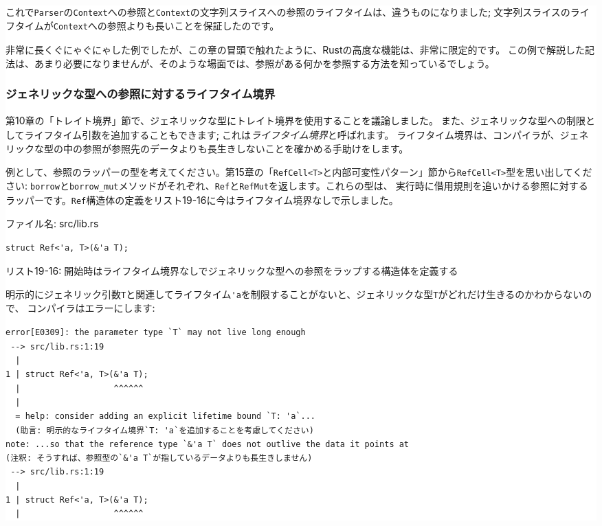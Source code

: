 



これで`Parser`の`Context`への参照と`Context`の文字列スライスへの参照のライフタイムは、違うものになりました;
文字列スライスのライフタイムが`Context`への参照よりも長いことを保証したのです。






非常に長くぐにゃぐにゃした例でしたが、この章の冒頭で触れたように、Rustの高度な機能は、非常に限定的です。
この例で解説した記法は、あまり必要になりませんが、そのような場面では、参照がある何かを参照する方法を知っているでしょう。



### ジェネリックな型への参照に対するライフタイム境界






第10章の「トレイト境界」節で、ジェネリックな型にトレイト境界を使用することを議論しました。
また、ジェネリックな型への制限としてライフタイム引数を追加することもできます; これは*ライフタイム境界*と呼ばれます。
ライフタイム境界は、コンパイラが、ジェネリックな型の中の参照が参照先のデータよりも長生きしないことを確かめる手助けをします。








例として、参照のラッパーの型を考えてください。第15章の「`RefCell<T>`と内部可変性パターン」節から`RefCell<T>`型を思い出してください:
`borrow`と`borrow_mut`メソッドがそれぞれ、`Ref`と`RefMut`を返します。これらの型は、
実行時に借用規則を追いかける参照に対するラッパーです。`Ref`構造体の定義をリスト19-16に今はライフタイム境界なしで示しました。



<span class="filename">ファイル名: src/lib.rs</span>

```rust,ignore
struct Ref<'a, T>(&'a T);
```




<span class="caption">リスト19-16: 開始時はライフタイム境界なしでジェネリックな型への参照をラップする構造体を定義する</span>





明示的にジェネリック引数`T`と関連してライフタイム`'a`を制限することがないと、ジェネリックな型`T`がどれだけ生きるのかわからないので、
コンパイラはエラーにします:

```text
error[E0309]: the parameter type `T` may not live long enough
 --> src/lib.rs:1:19
  |
1 | struct Ref<'a, T>(&'a T);
  |                   ^^^^^^
  |
  = help: consider adding an explicit lifetime bound `T: 'a`...
  (助言: 明示的なライフタイム境界`T: 'a`を追加することを考慮してください)
note: ...so that the reference type `&'a T` does not outlive the data it points at
(注釈: そうすれば、参照型の`&'a T`が指しているデータよりも長生きしません)
 --> src/lib.rs:1:19
  |
1 | struct Ref<'a, T>(&'a T);
  |                   ^^^^^^
```
